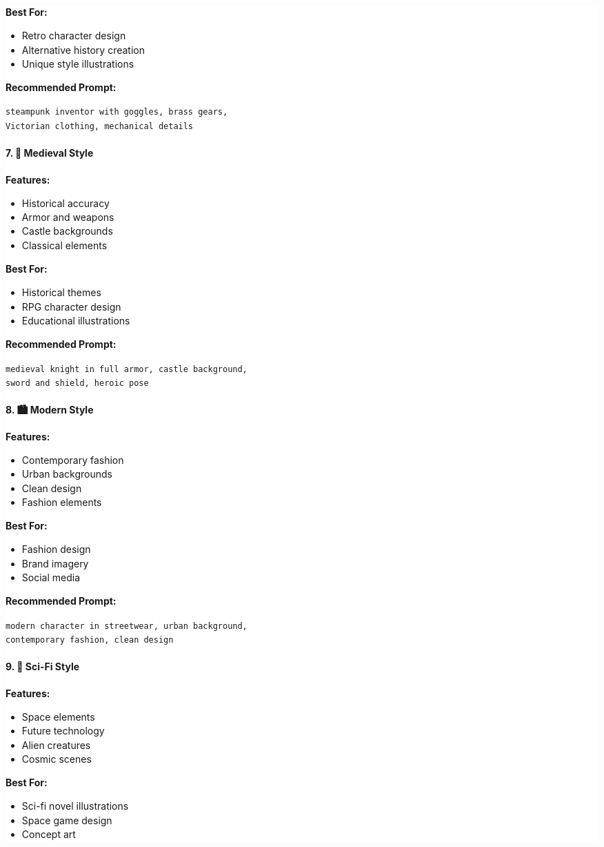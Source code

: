 **Best For:**
- Retro character design
- Alternative history creation
- Unique style illustrations

**Recommended Prompt:**
```
steampunk inventor with goggles, brass gears, 
Victorian clothing, mechanical details
```

#### 7. 🏰 Medieval Style
**Features:**
- Historical accuracy
- Armor and weapons
- Castle backgrounds
- Classical elements

**Best For:**
- Historical themes
- RPG character design
- Educational illustrations

**Recommended Prompt:**
```
medieval knight in full armor, castle background, 
sword and shield, heroic pose
```

#### 8. 🏙️ Modern Style
**Features:**
- Contemporary fashion
- Urban backgrounds
- Clean design
- Fashion elements

**Best For:**
- Fashion design
- Brand imagery
- Social media

**Recommended Prompt:**
```
modern character in streetwear, urban background, 
contemporary fashion, clean design
```

#### 9. 🚀 Sci-Fi Style
**Features:**
- Space elements
- Future technology
- Alien creatures
- Cosmic scenes

**Best For:**
- Sci-fi novel illustrations
- Space game design
- Concept art
